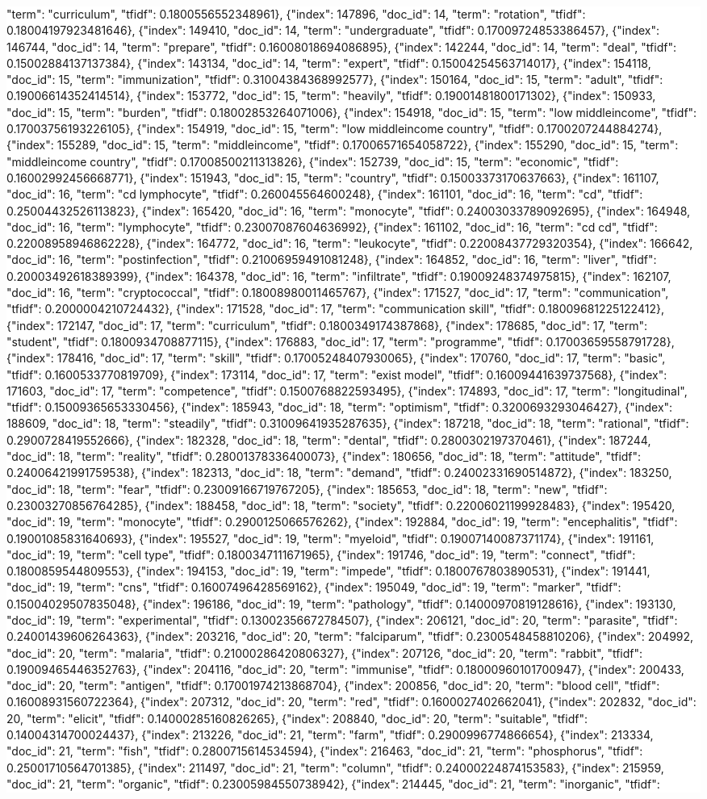 "term": "curriculum", "tfidf": 0.1800556552348961}, {"index": 147896, "doc_id": 14, "term": "rotation", "tfidf": 0.18004197923481646}, {"index": 149410, "doc_id": 14, "term": "undergraduate", "tfidf": 0.17009724853386457}, {"index": 146744, "doc_id": 14, "term": "prepare", "tfidf": 0.16008018694086895}, {"index": 142244, "doc_id": 14, "term": "deal", "tfidf": 0.15002884137137384}, {"index": 143134, "doc_id": 14, "term": "expert", "tfidf": 0.15004254563714017}, {"index": 154118, "doc_id": 15, "term": "immunization", "tfidf": 0.31004384368992577}, {"index": 150164, "doc_id": 15, "term": "adult", "tfidf": 0.19006614352414514}, {"index": 153772, "doc_id": 15, "term": "heavily", "tfidf": 0.19001481800171302}, {"index": 150933, "doc_id": 15, "term": "burden", "tfidf": 0.18002853264071006}, {"index": 154918, "doc_id": 15, "term": "low middleincome", "tfidf": 0.17003756193226105}, {"index": 154919, "doc_id": 15, "term": "low middleincome country", "tfidf": 0.1700207244884274}, {"index": 155289, "doc_id": 15, "term": "middleincome", "tfidf": 0.17006571654058722}, {"index": 155290, "doc_id": 15, "term": "middleincome country", "tfidf": 0.17008500211313826}, {"index": 152739, "doc_id": 15, "term": "economic", "tfidf": 0.16002992456668771}, {"index": 151943, "doc_id": 15, "term": "country", "tfidf": 0.15003373170637663}, {"index": 161107, "doc_id": 16, "term": "cd lymphocyte", "tfidf": 0.260045564600248}, {"index": 161101, "doc_id": 16, "term": "cd", "tfidf": 0.25004432526113823}, {"index": 165420, "doc_id": 16, "term": "monocyte", "tfidf": 0.24003033789092695}, {"index": 164948, "doc_id": 16, "term": "lymphocyte", "tfidf": 0.23007087604636992}, {"index": 161102, "doc_id": 16, "term": "cd cd", "tfidf": 0.22008958946862228}, {"index": 164772, "doc_id": 16, "term": "leukocyte", "tfidf": 0.22008437729320354}, {"index": 166642, "doc_id": 16, "term": "postinfection", "tfidf": 0.21006959491081248}, {"index": 164852, "doc_id": 16, "term": "liver", "tfidf": 0.20003492618389399}, {"index": 164378, "doc_id": 16, "term": "infiltrate", "tfidf": 0.19009248374975815}, {"index": 162107, "doc_id": 16, "term": "cryptococcal", "tfidf": 0.18008980011465767}, {"index": 171527, "doc_id": 17, "term": "communication", "tfidf": 0.2000004210724432}, {"index": 171528, "doc_id": 17, "term": "communication skill", "tfidf": 0.18009681225122412}, {"index": 172147, "doc_id": 17, "term": "curriculum", "tfidf": 0.1800349174387868}, {"index": 178685, "doc_id": 17, "term": "student", "tfidf": 0.1800934708877115}, {"index": 176883, "doc_id": 17, "term": "programme", "tfidf": 0.17003659558791728}, {"index": 178416, "doc_id": 17, "term": "skill", "tfidf": 0.17005248407930065}, {"index": 170760, "doc_id": 17, "term": "basic", "tfidf": 0.1600533770819709}, {"index": 173114, "doc_id": 17, "term": "exist model", "tfidf": 0.16009441639737568}, {"index": 171603, "doc_id": 17, "term": "competence", "tfidf": 0.1500768822593495}, {"index": 174893, "doc_id": 17, "term": "longitudinal", "tfidf": 0.15009365653330456}, {"index": 185943, "doc_id": 18, "term": "optimism", "tfidf": 0.3200693293046427}, {"index": 188609, "doc_id": 18, "term": "steadily", "tfidf": 0.31009641935287635}, {"index": 187218, "doc_id": 18, "term": "rational", "tfidf": 0.2900728419552666}, {"index": 182328, "doc_id": 18, "term": "dental", "tfidf": 0.2800302197370461}, {"index": 187244, "doc_id": 18, "term": "reality", "tfidf": 0.28001378336400073}, {"index": 180656, "doc_id": 18, "term": "attitude", "tfidf": 0.24006421991759538}, {"index": 182313, "doc_id": 18, "term": "demand", "tfidf": 0.24002331690514872}, {"index": 183250, "doc_id": 18, "term": "fear", "tfidf": 0.23009166719767205}, {"index": 185653, "doc_id": 18, "term": "new", "tfidf": 0.23003270856764285}, {"index": 188458, "doc_id": 18, "term": "society", "tfidf": 0.22006021199928483}, {"index": 195420, "doc_id": 19, "term": "monocyte", "tfidf": 0.2900125066576262}, {"index": 192884, "doc_id": 19, "term": "encephalitis", "tfidf": 0.19001085831640693}, {"index": 195527, "doc_id": 19, "term": "myeloid", "tfidf": 0.19007140087371174}, {"index": 191161, "doc_id": 19, "term": "cell type", "tfidf": 0.1800347111671965}, {"index": 191746, "doc_id": 19, "term": "connect", "tfidf": 0.1800859544809553}, {"index": 194153, "doc_id": 19, "term": "impede", "tfidf": 0.1800767803890531}, {"index": 191441, "doc_id": 19, "term": "cns", "tfidf": 0.16007496428569162}, {"index": 195049, "doc_id": 19, "term": "marker", "tfidf": 0.15004029507835048}, {"index": 196186, "doc_id": 19, "term": "pathology", "tfidf": 0.14000970819128616}, {"index": 193130, "doc_id": 19, "term": "experimental", "tfidf": 0.13002356672784507}, {"index": 206121, "doc_id": 20, "term": "parasite", "tfidf": 0.24001439606264363}, {"index": 203216, "doc_id": 20, "term": "falciparum", "tfidf": 0.2300548458810206}, {"index": 204992, "doc_id": 20, "term": "malaria", "tfidf": 0.21000286420806327}, {"index": 207126, "doc_id": 20, "term": "rabbit", "tfidf": 0.19009465446352763}, {"index": 204116, "doc_id": 20, "term": "immunise", "tfidf": 0.18000960101700947}, {"index": 200433, "doc_id": 20, "term": "antigen", "tfidf": 0.17001974213868704}, {"index": 200856, "doc_id": 20, "term": "blood cell", "tfidf": 0.16008931560722364}, {"index": 207312, "doc_id": 20, "term": "red", "tfidf": 0.1600027402662041}, {"index": 202832, "doc_id": 20, "term": "elicit", "tfidf": 0.14000285160826265}, {"index": 208840, "doc_id": 20, "term": "suitable", "tfidf": 0.14004314700024437}, {"index": 213226, "doc_id": 21, "term": "farm", "tfidf": 0.2900996774866654}, {"index": 213334, "doc_id": 21, "term": "fish", "tfidf": 0.2800715614534594}, {"index": 216463, "doc_id": 21, "term": "phosphorus", "tfidf": 0.25001710564701385}, {"index": 211497, "doc_id": 21, "term": "column", "tfidf": 0.24000224874153583}, {"index": 215959, "doc_id": 21, "term": "organic", "tfidf": 0.23005984550738942}, {"index": 214445, "doc_id": 21, "term": "inorganic", "tfidf":